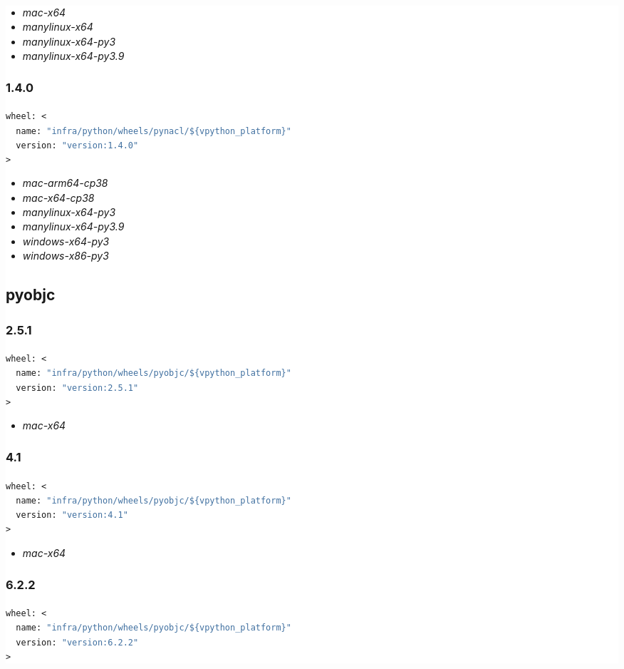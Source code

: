
* *mac-x64*
* *manylinux-x64*
* *manylinux-x64-py3*
* *manylinux-x64-py3.9*

### 1.4.0

```protobuf
wheel: <
  name: "infra/python/wheels/pynacl/${vpython_platform}"
  version: "version:1.4.0"
>
```


* *mac-arm64-cp38*
* *mac-x64-cp38*
* *manylinux-x64-py3*
* *manylinux-x64-py3.9*
* *windows-x64-py3*
* *windows-x86-py3*

## **pyobjc**

### 2.5.1

```protobuf
wheel: <
  name: "infra/python/wheels/pyobjc/${vpython_platform}"
  version: "version:2.5.1"
>
```


* *mac-x64*

### 4.1

```protobuf
wheel: <
  name: "infra/python/wheels/pyobjc/${vpython_platform}"
  version: "version:4.1"
>
```


* *mac-x64*

### 6.2.2

```protobuf
wheel: <
  name: "infra/python/wheels/pyobjc/${vpython_platform}"
  version: "version:6.2.2"
>
```
